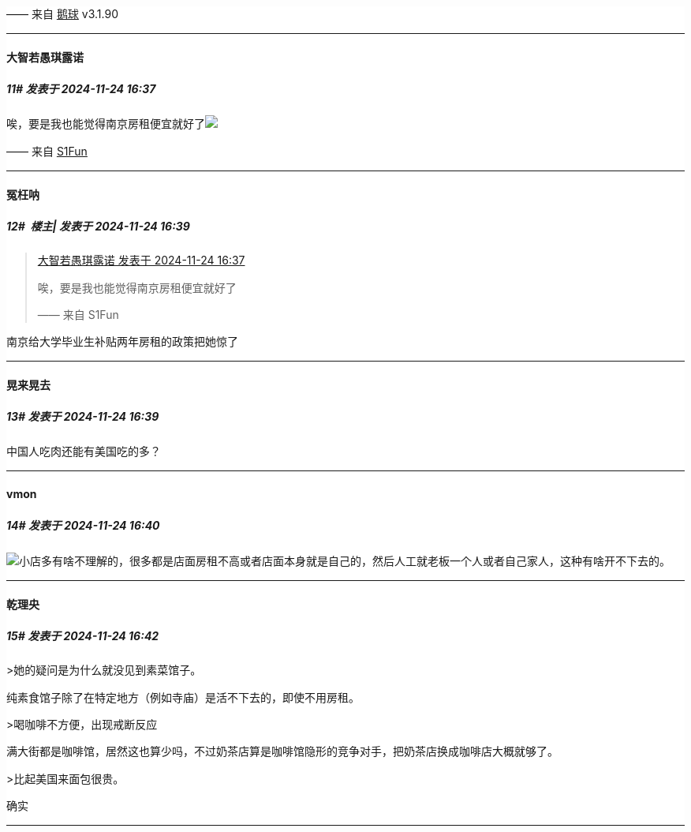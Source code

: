 —— 来自 [鹅球](https://www.pgyer.com/GcUxKd4w) v3.1.90

*****

####  大智若愚琪露诺  
##### 11#       发表于 2024-11-24 16:37

唉，要是我也能觉得南京房租便宜就好了<img src="https://static.saraba1st.com/image/smiley/face2017/006.png" referrerpolicy="no-referrer">

—— 来自 [S1Fun](https://s1fun.koalcat.com)

*****

####  冤枉呐  
##### 12#         楼主| 发表于 2024-11-24 16:39

<blockquote><a href="httphttps://bbs.saraba1st.com/2b/forum.php?mod=redirect&amp;goto=findpost&amp;pid=66764452&amp;ptid=2208051" target="_blank">大智若愚琪露诺 发表于 2024-11-24 16:37</a>

唉，要是我也能觉得南京房租便宜就好了

—— 来自 S1Fun</blockquote>
南京给大学毕业生补贴两年房租的政策把她惊了

*****

####  晃来晃去  
##### 13#       发表于 2024-11-24 16:39

中国人吃肉还能有美国吃的多？

*****

####  vmon  
##### 14#       发表于 2024-11-24 16:40

<img src="https://static.saraba1st.com/image/smiley/face2017/067.png" referrerpolicy="no-referrer">小店多有啥不理解的，很多都是店面房租不高或者店面本身就是自己的，然后人工就老板一个人或者自己家人，这种有啥开不下去的。

*****

####  乾理央  
##### 15#       发表于 2024-11-24 16:42

&gt;她的疑问是为什么就没见到素菜馆子。

纯素食馆子除了在特定地方（例如寺庙）是活不下去的，即使不用房租。

&gt;喝咖啡不方便，出现戒断反应

满大街都是咖啡馆，居然这也算少吗，不过奶茶店算是咖啡馆隐形的竞争对手，把奶茶店换成咖啡店大概就够了。

&gt;比起美国来面包很贵。

确实

*****
